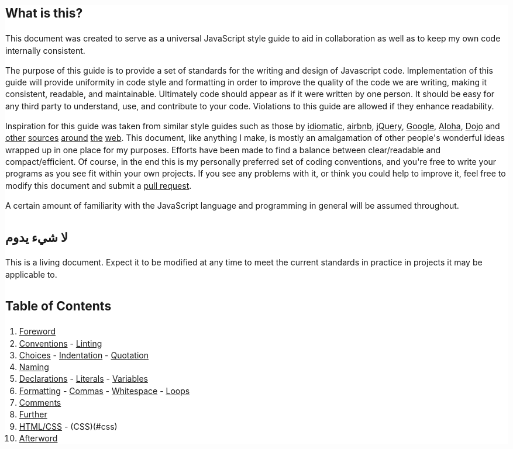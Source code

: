 ## What is this?

This document was created to serve as a universal JavaScript style guide to aid in collaboration as well as to keep my own code internally consistent.

The purpose of this guide is to provide a set of standards for the writing and design of Javascript code. Implementation of this guide will provide uniformity in code style and formatting in order to improve the quality of the code we are writing, making it consistent, readable, and maintainable. Ultimately code should appear as if it were written by one person. It should be easy for any third party to understand, use, and contribute to your code. Violations to this guide are allowed if they enhance readability.

Inspiration for this guide was taken from similar style guides such as those by [idiomatic](https://github.com/rwaldron/idiomatic.js), [airbnb](https://github.com/airbnb/javascript), [jQuery](http://contribute.jquery.org/style-guide/js/), [Google](https://google.github.io/styleguide/javascriptguide.xml), [Aloha](http://www.alohaeditor.org/guides/style_guide.html), [Dojo](https://dojotoolkit.org/reference-guide/1.9/developer/styleguide.html) and [other](https://www.google.com/) [sources](http://stackoverflow.com/) [around](https://github.com/) [the](http://www.mirc.com/) [web](https://developer.mozilla.org/en-US/). This document, like anything I make, is mostly an amalgamation of other people's wonderful ideas wrapped up in one place for my purposes. Efforts have been made to find a balance between clear/readable and compact/efficient. Of course, in the end this is my personally preferred set of coding conventions, and you're free to write your programs as you see fit within your own projects. If you see any problems with it, or think you could help to improve it, feel free to modify this document and submit a [pull request](https://help.github.com/articles/using-pull-requests/).

A certain amount of familiarity with the JavaScript language and programming in general will be assumed throughout.

## لا شيء يدوم

This is a living document. Expect it to be modified at any time to meet the current standards in practice in projects it may be applicable to.

## Table of Contents

  1. [Foreword](#what-is-this)
  1. [Conventions](#conventions)
    - [Linting](#1.4)
  1. [Choices](#choices)
    - [Indentation](#2.1)
    - [Quotation](#2.2)
  1. [Naming](#naming)
  1. [Declarations](#declarations)
    - [Literals](#4.1)
    - [Variables](#4.2)
  1. [Formatting](#formatting)
    - [Commas](#5.5)
    - [Whitespace](#5.7)
    - [Loops](#5.12)
  1. [Comments](#comments)
  1. [Further](#crabs)
  1. [HTML/CSS](#html)
    - (CSS)(#css)
  1. [Afterword](#ps)
